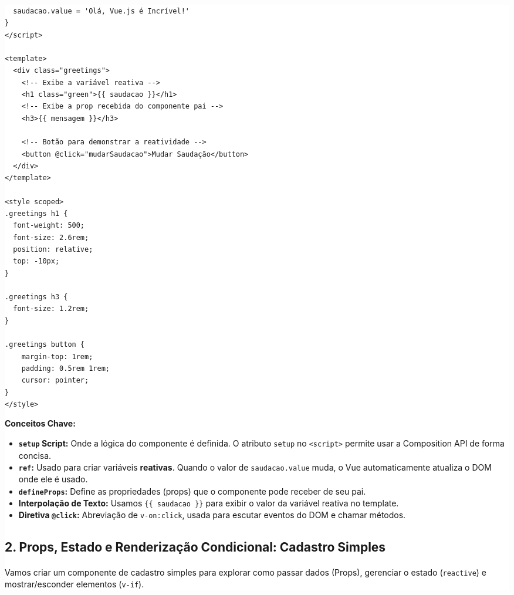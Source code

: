 ```vue
  saudacao.value = 'Olá, Vue.js é Incrível!'
}
</script>

<template>
  <div class="greetings">
    <!-- Exibe a variável reativa -->
    <h1 class="green">{{ saudacao }}</h1>
    <!-- Exibe a prop recebida do componente pai -->
    <h3>{{ mensagem }}</h3>
    
    <!-- Botão para demonstrar a reatividade -->
    <button @click="mudarSaudacao">Mudar Saudação</button>
  </div>
</template>

<style scoped>
.greetings h1 {
  font-weight: 500;
  font-size: 2.6rem;
  position: relative;
  top: -10px;
}

.greetings h3 {
  font-size: 1.2rem;
}

.greetings button {
    margin-top: 1rem;
    padding: 0.5rem 1rem;
    cursor: pointer;
}
</style>
```

**Conceitos Chave:**
*   **`setup` Script:** Onde a lógica do componente é definida. O atributo `setup` no `<script>` permite usar a Composition API de forma concisa.
*   **`ref`:** Usado para criar variáveis **reativas**. Quando o valor de `saudacao.value` muda, o Vue automaticamente atualiza o DOM onde ele é usado.
*   **`defineProps`:** Define as propriedades (props) que o componente pode receber de seu pai.
*   **Interpolação de Texto:** Usamos `{{ saudacao }}` para exibir o valor da variável reativa no template.
*   **Diretiva `@click`:** Abreviação de `v-on:click`, usada para escutar eventos do DOM e chamar métodos.

## 2. Props, Estado e Renderização Condicional: Cadastro Simples

Vamos criar um componente de cadastro simples para explorar como passar dados (Props), gerenciar o estado (`reactive`) e mostrar/esconder elementos (`v-if`).
